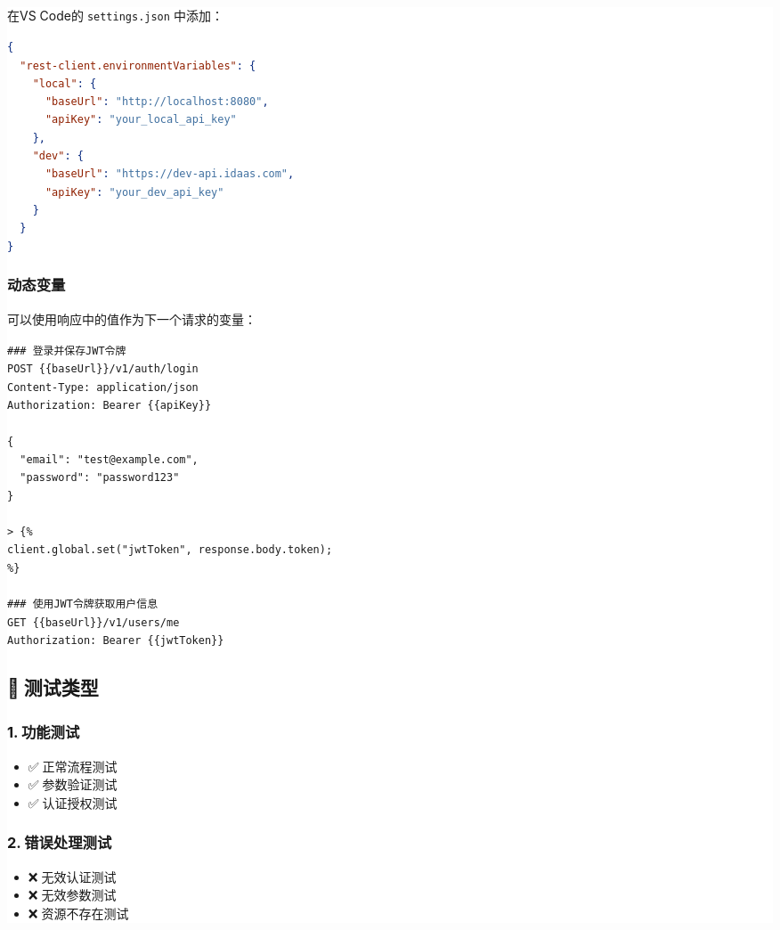 在VS Code的 `settings.json` 中添加：

```json
{
  "rest-client.environmentVariables": {
    "local": {
      "baseUrl": "http://localhost:8080",
      "apiKey": "your_local_api_key"
    },
    "dev": {
      "baseUrl": "https://dev-api.idaas.com",
      "apiKey": "your_dev_api_key"
    }
  }
}
```

### 动态变量

可以使用响应中的值作为下一个请求的变量：

```http
### 登录并保存JWT令牌
POST {{baseUrl}}/v1/auth/login
Content-Type: application/json
Authorization: Bearer {{apiKey}}

{
  "email": "test@example.com",
  "password": "password123"
}

> {%
client.global.set("jwtToken", response.body.token);
%}

### 使用JWT令牌获取用户信息
GET {{baseUrl}}/v1/users/me
Authorization: Bearer {{jwtToken}}
```

## 🧪 测试类型

### 1. 功能测试
- ✅ 正常流程测试
- ✅ 参数验证测试
- ✅ 认证授权测试

### 2. 错误处理测试
- ❌ 无效认证测试
- ❌ 无效参数测试
- ❌ 资源不存在测试
